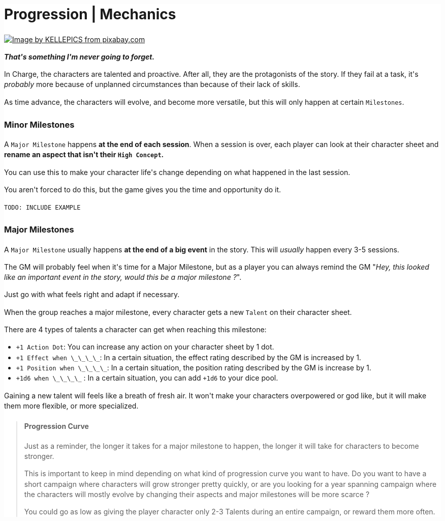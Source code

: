 # Progression | Mechanics
 
[![Image by KELLEPICS from pixabay.com](https://gyazo.com/635caaef063a8652b3ce86a0ad3eeb7a.png)](https://pixabay.com/photos/fantasy-clock-time-light-magic-3517206/)
 
**_That's something I'm never going to forget._**
 
In Charge, the characters are talented and proactive. After all, they are the protagonists of the story. If they fail at a task, it's _probably_ more because of unplanned circumstances than because of their lack of skills.
 
As time advance, the characters will evolve, and become more versatile, but this will only happen at certain `Milestones`.
 
### Minor Milestones
 
A `Major Milestone` happens **at the end of each session**. When a session is over, each player can look at their character sheet and **rename an aspect that isn't their `High Concept`.**
 
You can use this to make your character life's change depending on what happened in the last session.
 
You aren't forced to do this, but the game gives you the time and opportunity do it.
 
```
TODO: INCLUDE EXAMPLE
```
 
### Major Milestones
 
A `Major Milestone` usually happens **at the end of a big event** in the story. This will _usually_ happen every 3-5 sessions.
 
The GM will probably feel when it's time for a Major Milestone, but as a player you can always remind the GM "_Hey, this looked like an important event in the story, would this be a major milestone ?_".
 
Just go with what feels right and adapt if necessary.
 
When the group reaches a major milestone, every character gets a new `Talent` on their character sheet.
 
There are 4 types of talents a character can get when reaching this milestone:
 
- `+1 Action Dot`: You can increase any action on your character sheet by 1 dot.
- `+1 Effect when \_\_\_\_`: In a certain situation, the effect rating described by the GM is increased by 1.
- `+1 Position when \_\_\_\_`: In a certain situation, the position rating described by the GM is increase by 1.
- `+1d6 when \_\_\_\_` : In a certain situation, you can add `+1d6` to your dice pool.
 
Gaining a new talent will feels like a breath of fresh air. It won't make your characters overpowered or god like, but it will make them more flexible, or more specialized.
 
> #### Progression Curve
>
> Just as a reminder, the longer it takes for a major milestone to happen, the longer it will take for characters to become stronger.
>
> This is important to keep in mind depending on what kind of progression curve you want to have. Do you want to have a short campaign where characters will grow stronger pretty quickly, or are you looking for a year spanning campaign where the characters will mostly evolve by changing their aspects and major milestones will be more scarce ?
>
> You could go as low as giving the player character only 2-3 Talents during an entire campaign, or reward them more often.
>